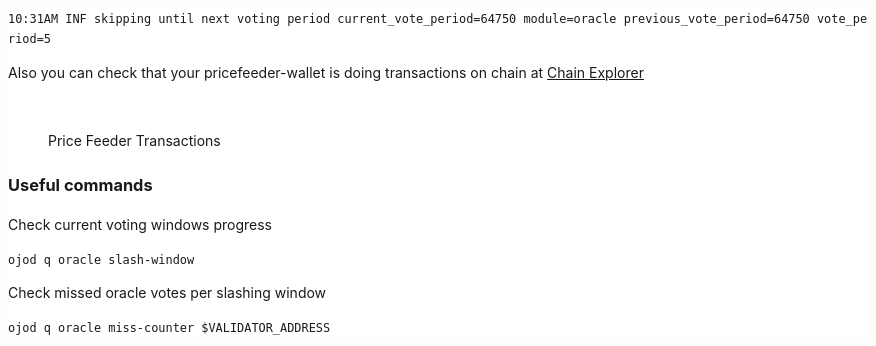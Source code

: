 ```
10:31AM INF skipping until next voting period current_vote_period=64750 module=oracle previous_vote_period=64750 vote_period=5
```

Also you can check that your pricefeeder-wallet is doing transactions on chain at [Chain Explorer](https://explorer.kjnodes.com/ojo-testnet)
<figure><img src="https://i.ibb.co/748MW95/pricefeeder-transactions.png" alt=""><figcaption><p>Price Feeder Transactions</p></figcaption></figure>

### Useful commands
Check current voting windows progress
```
ojod q oracle slash-window
```

Check missed oracle votes per slashing window
```
ojod q oracle miss-counter $VALIDATOR_ADDRESS
```
